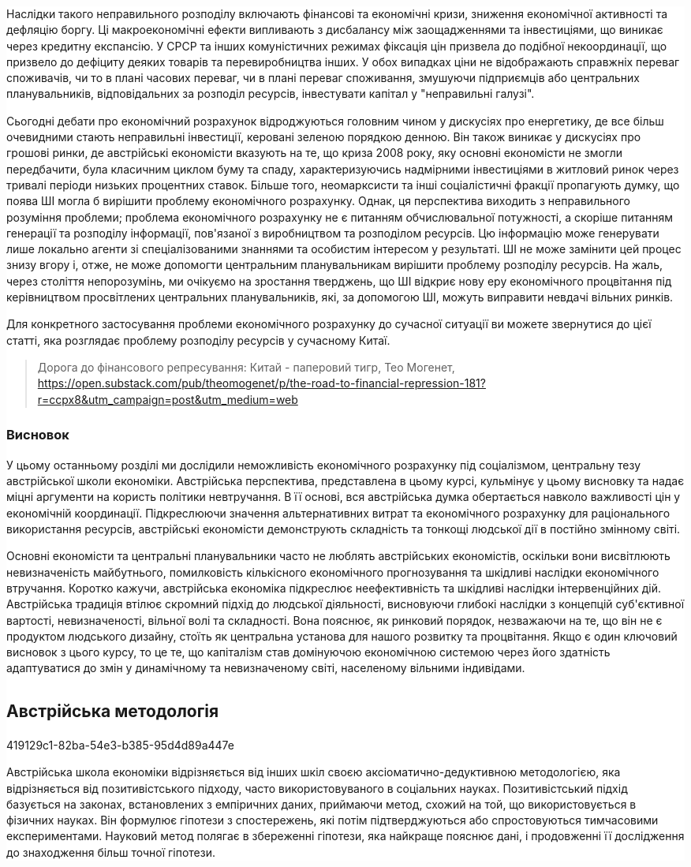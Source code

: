 Наслідки такого неправильного розподілу включають фінансові та економічні кризи, зниження економічної активності та дефляцію боргу. Ці макроекономічні ефекти випливають з дисбалансу між заощадженнями та інвестиціями, що виникає через кредитну експансію. У СРСР та інших комуністичних режимах фіксація цін призвела до подібної некоординації, що призвело до дефіциту деяких товарів та перевиробництва інших. У обох випадках ціни не відображають справжніх переваг споживачів, чи то в плані часових переваг, чи в плані переваг споживання, змушуючи підприємців або центральних планувальників, відповідальних за розподіл ресурсів, інвестувати капітал у "неправильні галузі".

Сьогодні дебати про економічний розрахунок відроджуються головним чином у дискусіях про енергетику, де все більш очевидними стають неправильні інвестиції, керовані зеленою порядкою денною. Він також виникає у дискусіях про грошові ринки, де австрійські економісти вказують на те, що криза 2008 року, яку основні економісти не змогли передбачити, була класичним циклом буму та спаду, характеризуючись надмірними інвестиціями в житловий ринок через тривалі періоди низьких процентних ставок. Більше того, неомарксисти та інші соціалістичні фракції пропагують думку, що поява ШІ могла б вирішити проблему економічного розрахунку. Однак, ця перспектива виходить з неправильного розуміння проблеми; проблема економічного розрахунку не є питанням обчислювальної потужності, а скоріше питанням генерації та розподілу інформації, пов'язаної з виробництвом та розподілом ресурсів. Цю інформацію може генерувати лише локально агенти зі спеціалізованими знаннями та особистим інтересом у результаті. ШІ не може замінити цей процес знизу вгору і, отже, не може допомогти центральним планувальникам вирішити проблему розподілу ресурсів. На жаль, через століття непорозумінь, ми очікуємо на зростання тверджень, що ШІ відкриє нову еру економічного процвітання під керівництвом просвітлених центральних планувальників, які, за допомогою ШІ, можуть виправити невдачі вільних ринків.

Для конкретного застосування проблеми економічного розрахунку до сучасної ситуації ви можете звернутися до цієї статті, яка розглядає проблему розподілу ресурсів у сучасному Китаї.

> Дорога до фінансового репресування: Китай - паперовий тигр, Тео Могенет, https://open.substack.com/pub/theomogenet/p/the-road-to-financial-repression-181?r=ccpx8&utm_campaign=post&utm_medium=web

### Висновок

У цьому останньому розділі ми дослідили неможливість економічного розрахунку під соціалізмом, центральну тезу австрійської школи економіки. Австрійська перспектива, представлена в цьому курсі, кульмінує у цьому висновку та надає міцні аргументи на користь політики невтручання. В її основі, вся австрійська думка обертається навколо важливості цін у економічній координації. Підкреслюючи значення альтернативних витрат та економічного розрахунку для раціонального використання ресурсів, австрійські економісти демонструють складність та тонкощі людської дії в постійно змінному світі.

Основні економісти та центральні планувальники часто не люблять австрійських економістів, оскільки вони висвітлюють невизначеність майбутнього, помилковість кількісного економічного прогнозування та шкідливі наслідки економічного втручання. Коротко кажучи, австрійська економіка підкреслює неефективність та шкідливі наслідки інтервенційних дій.
Австрійська традиція втілює скромний підхід до людської діяльності, висновуючи глибокі наслідки з концепцій суб'єктивної вартості, невизначеності, вільної волі та складності. Вона пояснює, як ринковий порядок, незважаючи на те, що він не є продуктом людського дизайну, стоїть як центральна установа для нашого розвитку та процвітання. Якщо є один ключовий висновок з цього курсу, то це те, що капіталізм став домінуючою економічною системою через його здатність адаптуватися до змін у динамічному та невизначеному світі, населеному вільними індивідами.
## Австрійська методологія
<chapterId>419129c1-82ba-54e3-b385-95d4d89a447e</chapterId>

Австрійська школа економіки відрізняється від інших шкіл своєю аксіоматично-дедуктивною методологією, яка відрізняється від позитивістського підходу, часто використовуваного в соціальних науках. Позитивістський підхід базується на законах, встановлених з емпіричних даних, приймаючи метод, схожий на той, що використовується в фізичних науках. Він формулює гіпотези з спостережень, які потім підтверджуються або спростовуються тимчасовими експериментами. Науковий метод полягає в збереженні гіпотези, яка найкраще пояснює дані, і продовженні її дослідження до знаходження більш точної гіпотези.
